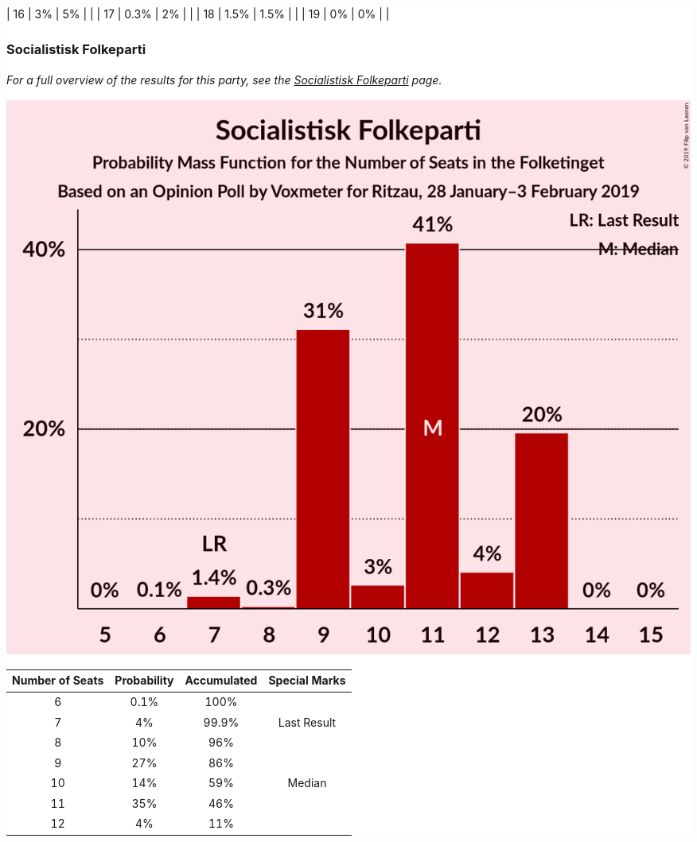 | 16 | 3% | 5% |  |
| 17 | 0.3% | 2% |  |
| 18 | 1.5% | 1.5% |  |
| 19 | 0% | 0% |  |

### Socialistisk Folkeparti

*For a full overview of the results for this party, see the [Socialistisk Folkeparti](party-socialistiskfolkeparti.html) page.*

![Graph with seats probability mass function not yet produced](2019-02-03-Voxmeter-seats-pmf-socialistiskfolkeparti.png "Seats Probability Mass Function")

| Number of Seats | Probability | Accumulated | Special Marks |
|:---------------:|:-----------:|:-----------:|:-------------:|
| 6 | 0.1% | 100% |  |
| 7 | 4% | 99.9% | Last Result |
| 8 | 10% | 96% |  |
| 9 | 27% | 86% |  |
| 10 | 14% | 59% | Median |
| 11 | 35% | 46% |  |
| 12 | 4% | 11% |  |